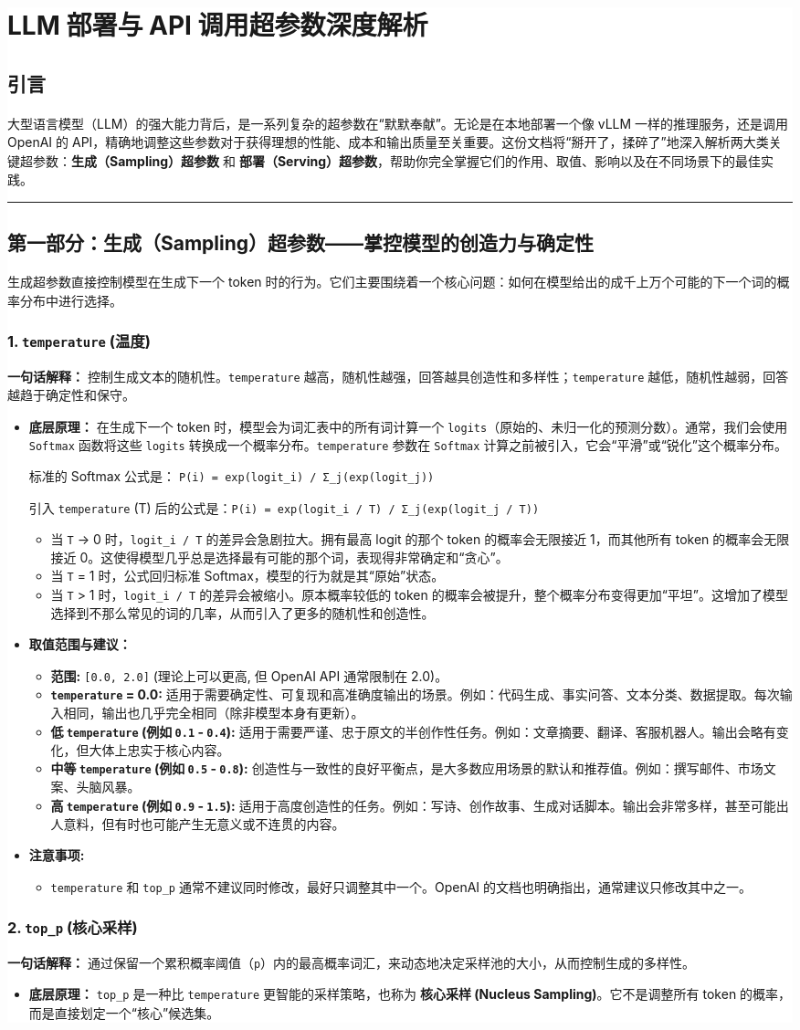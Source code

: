 # LLM 部署与 API 调用超参数深度解析

## 引言

大型语言模型（LLM）的强大能力背后，是一系列复杂的超参数在“默默奉献”。无论是在本地部署一个像 vLLM 一样的推理服务，还是调用 OpenAI 的 API，精确地调整这些参数对于获得理想的性能、成本和输出质量至关重要。这份文档将“掰开了，揉碎了”地深入解析两大类关键超参数：**生成（Sampling）超参数** 和 **部署（Serving）超参数**，帮助你完全掌握它们的作用、取值、影响以及在不同场景下的最佳实践。

---

## 第一部分：生成（Sampling）超参数——掌控模型的创造力与确定性

生成超参数直接控制模型在生成下一个 token 时的行为。它们主要围绕着一个核心问题：如何在模型给出的成千上万个可能的下一个词的概率分布中进行选择。

### 1. `temperature` (温度)

**一句话解释：** 控制生成文本的随机性。`temperature` 越高，随机性越强，回答越具创造性和多样性；`temperature` 越低，随机性越弱，回答越趋于确定性和保守。

*   **底层原理：**
    在生成下一个 token 时，模型会为词汇表中的所有词计算一个 `logits`（原始的、未归一化的预测分数）。通常，我们会使用 `Softmax` 函数将这些 `logits` 转换成一个概率分布。`temperature` 参数在 `Softmax` 计算之前被引入，它会“平滑”或“锐化”这个概率分布。

    标准的 Softmax 公式是： `P(i) = exp(logit_i) / Σ_j(exp(logit_j))`

    引入 `temperature` (T) 后的公式是：`P(i) = exp(logit_i / T) / Σ_j(exp(logit_j / T))`

    *   当 `T` -> 0 时，`logit_i / T` 的差异会急剧拉大。拥有最高 logit 的那个 token 的概率会无限接近 1，而其他所有 token 的概率会无限接近 0。这使得模型几乎总是选择最有可能的那个词，表现得非常确定和“贪心”。
    *   当 `T` = 1 时，公式回归标准 Softmax，模型的行为就是其“原始”状态。
    *   当 `T` > 1 时，`logit_i / T` 的差异会被缩小。原本概率较低的 token 的概率会被提升，整个概率分布变得更加“平坦”。这增加了模型选择到不那么常见的词的几率，从而引入了更多的随机性和创造性。

*   **取值范围与建议：**
    *   **范围:** `[0.0, 2.0]` (理论上可以更高, 但 OpenAI API 通常限制在 2.0)。
    *   **`temperature` = 0.0:** 适用于需要确定性、可复现和高准确度输出的场景。例如：代码生成、事实问答、文本分类、数据提取。每次输入相同，输出也几乎完全相同（除非模型本身有更新）。
    *   **低 `temperature` (例如 `0.1` - `0.4`):** 适用于需要严谨、忠于原文的半创作性任务。例如：文章摘要、翻译、客服机器人。输出会略有变化，但大体上忠实于核心内容。
    *   **中等 `temperature` (例如 `0.5` - `0.8`):** 创造性与一致性的良好平衡点，是大多数应用场景的默认和推荐值。例如：撰写邮件、市场文案、头脑风暴。
    *   **高 `temperature` (例如 `0.9` - `1.5`):** 适用于高度创造性的任务。例如：写诗、创作故事、生成对话脚本。输出会非常多样，甚至可能出人意料，但有时也可能产生无意义或不连贯的内容。

*   **注意事项:**
    *   `temperature` 和 `top_p` 通常不建议同时修改，最好只调整其中一个。OpenAI 的文档也明确指出，通常建议只修改其中之一。

### 2. `top_p` (核心采样)

**一句话解释：** 通过保留一个累积概率阈值（`p`）内的最高概率词汇，来动态地决定采样池的大小，从而控制生成的多样性。

*   **底层原理：**
    `top_p` 是一种比 `temperature` 更智能的采样策略，也称为 **核心采样 (Nucleus Sampling)**。它不是调整所有 token 的概率，而是直接划定一个“核心”候选集。
